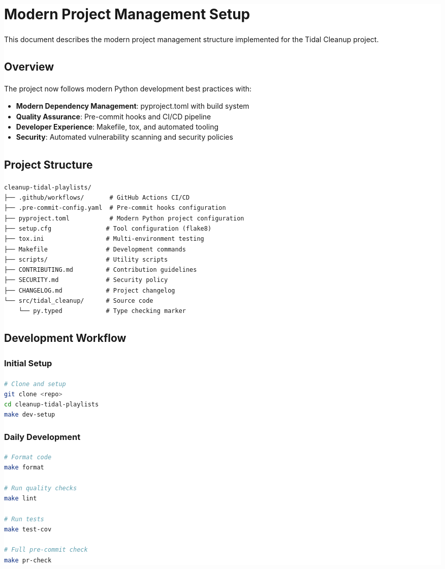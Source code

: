 # Modern Project Management Setup

This document describes the modern project management structure implemented for the Tidal Cleanup project.

## Overview

The project now follows modern Python development best practices with:

- **Modern Dependency Management**: pyproject.toml with build system
- **Quality Assurance**: Pre-commit hooks and CI/CD pipeline  
- **Developer Experience**: Makefile, tox, and automated tooling
- **Security**: Automated vulnerability scanning and security policies

## Project Structure

```
cleanup-tidal-playlists/
├── .github/workflows/       # GitHub Actions CI/CD
├── .pre-commit-config.yaml  # Pre-commit hooks configuration
├── pyproject.toml           # Modern Python project configuration
├── setup.cfg               # Tool configuration (flake8)
├── tox.ini                 # Multi-environment testing
├── Makefile                # Development commands
├── scripts/                # Utility scripts
├── CONTRIBUTING.md         # Contribution guidelines
├── SECURITY.md             # Security policy
├── CHANGELOG.md            # Project changelog
└── src/tidal_cleanup/      # Source code
    └── py.typed            # Type checking marker
```

## Development Workflow

### Initial Setup

```bash
# Clone and setup
git clone <repo>
cd cleanup-tidal-playlists
make dev-setup
```

### Daily Development

```bash
# Format code
make format

# Run quality checks
make lint

# Run tests
make test-cov

# Full pre-commit check
make pr-check
```
